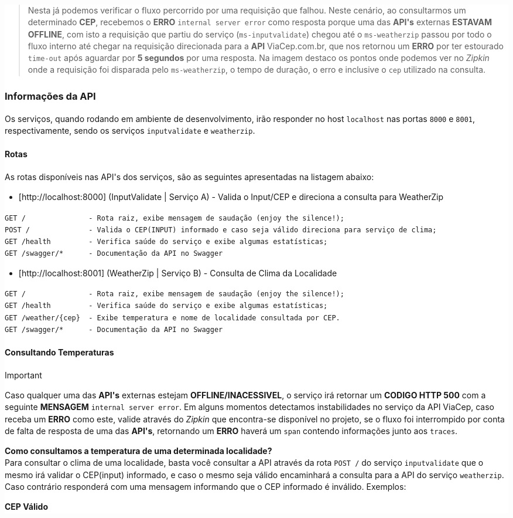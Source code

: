 > Nesta já podemos verificar o fluxo percorrido por uma requisição que falhou. Neste cenário, ao consultarmos um determinado **CEP**, recebemos o **ERRO** `internal server error` como resposta porque uma das **API's** externas **ESTAVAM OFFLINE**, com isto a requisição que partiu do serviço (`ms-inputvalidate`) chegou até o `ms-weatherzip` passou por todo o fluxo interno até chegar na requisição direcionada para a **API** ViaCep.com.br, que nos retornou um **ERRO** por ter estourado `time-out` após aguardar por **5 segundos** por uma resposta. Na imagem destaco os pontos onde podemos ver no _Zipkin_ onde a requisição foi disparada pelo `ms-weatherzip`, o tempo de duração, o erro e inclusive o `cep` utilizado na consulta.

### Informações da API

Os serviços, quando rodando em ambiente de desenvolvimento, irão responder no host `localhost` nas portas `8000` e `8001`, respectivamente, sendo os serviços `inputvalidate` e `weatherzip`.

#### Rotas

As rotas disponíveis nas API's dos serviços, são as seguintes apresentadas na listagem abaixo:

- [http://localhost:8000] (InputValidate | Serviço A) - Valida o Input/CEP e direciona a consulta para WeatherZip

```plaintext
GET /               - Rota raiz, exibe mensagem de saudação (enjoy the silence!);
POST /              - Valida o CEP(INPUT) informado e caso seja válido direciona para serviço de clima;
GET /health         - Verifica saúde do serviço e exibe algumas estatísticas;
GET /swagger/*      - Documentação da API no Swagger 
```

- [http://localhost:8001] (WeatherZip | Serviço B) - Consulta de Clima da Localidade

```plaintext
GET /               - Rota raiz, exibe mensagem de saudação (enjoy the silence!);
GET /health         - Verifica saúde do serviço e exibe algumas estatísticas;
GET /weather/{cep}  - Exibe temperatura e nome de localidade consultada por CEP.
GET /swagger/*      - Documentação da API no Swagger 
```

#### Consultando Temperaturas

> [!IMPORTANT]
> Caso qualquer uma das **API's** externas estejam **OFFLINE/INACESSIVEL**, o serviço irá retornar um **CODIGO HTTP 500** com a seguinte **MENSAGEM** `internal server error`. Em alguns momentos detectamos instabilidades no serviço da API ViaCep, caso receba um **ERRO** como este, valide através do _Zipkin_ que encontra-se disponível no projeto, se o fluxo foi interrompido por conta de falta de resposta de uma das **API's**, retornando um **ERRO** haverá um `span` contendo informações junto aos `traces`.


**Como consultamos a temperatura de uma determinada localidade?** \
Para consultar o clima de uma localidade, basta você consultar a API através da rota `POST /` do serviço `inputvalidate` que o mesmo irá validar o CEP(input) informado, e caso o mesmo seja válido encaminhará a consulta para a API do serviço `weatherzip`. Caso contrário responderá com uma mensagem informando que o CEP informado é inválido. Exemplos:

**CEP Válido**
